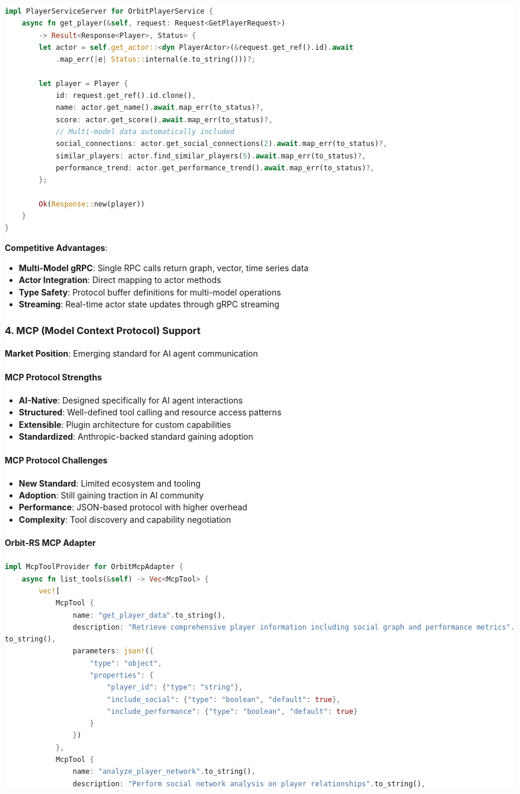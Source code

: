 ```rust
impl PlayerServiceServer for OrbitPlayerService {
    async fn get_player(&self, request: Request<GetPlayerRequest>) 
        -> Result<Response<Player>, Status> {
        let actor = self.get_actor::<dyn PlayerActor>(&request.get_ref().id).await
            .map_err(|e| Status::internal(e.to_string()))?;
        
        let player = Player {
            id: request.get_ref().id.clone(),
            name: actor.get_name().await.map_err(to_status)?,
            score: actor.get_score().await.map_err(to_status)?,
            // Multi-model data automatically included
            social_connections: actor.get_social_connections(2).await.map_err(to_status)?,
            similar_players: actor.find_similar_players(5).await.map_err(to_status)?,
            performance_trend: actor.get_performance_trend().await.map_err(to_status)?,
        };
        
        Ok(Response::new(player))
    }
}
```

**Competitive Advantages**:
- **Multi-Model gRPC**: Single RPC calls return graph, vector, time series data
- **Actor Integration**: Direct mapping to actor methods
- **Type Safety**: Protocol buffer definitions for multi-model operations
- **Streaming**: Real-time actor state updates through gRPC streaming

### 4. MCP (Model Context Protocol) Support

**Market Position**: Emerging standard for AI agent communication

#### MCP Protocol Strengths
- **AI-Native**: Designed specifically for AI agent interactions
- **Structured**: Well-defined tool calling and resource access patterns
- **Extensible**: Plugin architecture for custom capabilities
- **Standardized**: Anthropic-backed standard gaining adoption

#### MCP Protocol Challenges
- **New Standard**: Limited ecosystem and tooling
- **Adoption**: Still gaining traction in AI community
- **Performance**: JSON-based protocol with higher overhead
- **Complexity**: Tool discovery and capability negotiation

#### Orbit-RS MCP Adapter
```rust
impl McpToolProvider for OrbitMcpAdapter {
    async fn list_tools(&self) -> Vec<McpTool> {
        vec![
            McpTool {
                name: "get_player_data".to_string(),
                description: "Retrieve comprehensive player information including social graph and performance metrics".to_string(),
                parameters: json!({
                    "type": "object",
                    "properties": {
                        "player_id": {"type": "string"},
                        "include_social": {"type": "boolean", "default": true},
                        "include_performance": {"type": "boolean", "default": true}
                    }
                })
            },
            McpTool {
                name: "analyze_player_network".to_string(),
                description: "Perform social network analysis on player relationships".to_string(),
```